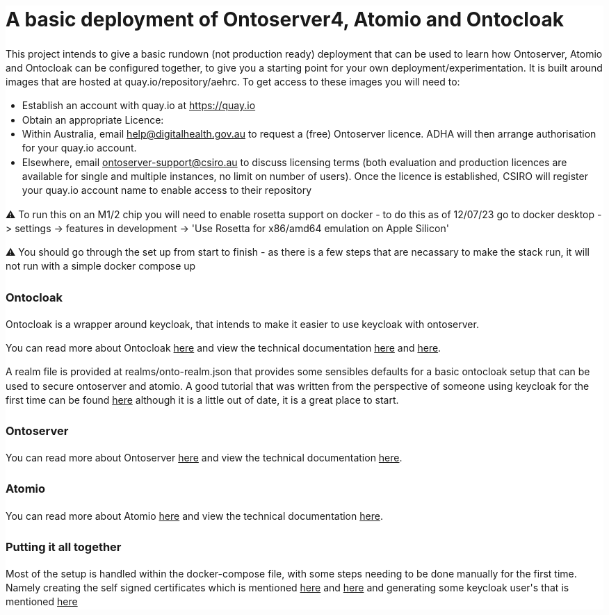 # A basic deployment of Ontoserver4, Atomio and Ontocloak

This project intends to give a basic rundown (not production ready) deployment that can be used to learn how Ontoserver, Atomio and Ontocloak can be configured together, to give you a starting point for your own deployment/experimentation. It is built around images that are hosted at quay.io/repository/aehrc. To get access to these images you will need to:
- Establish an account with quay.io at https://quay.io
- Obtain an appropriate Licence:
- Within Australia, email help@digitalhealth.gov.au to request a (free) Ontoserver licence. ADHA will then arrange authorisation for your quay.io account.
- Elsewhere, email ontoserver-support@csiro.au to discuss licensing terms (both evaluation and production licences are available for single and multiple instances, no limit on number of users). Once the licence is established, CSIRO will register your quay.io account name to enable access to their repository

:warning: To run this on an M1/2 chip you will need to enable rosetta support on docker - to do this as of 12/07/23 go to docker desktop -> settings -> features in development -> 'Use Rosetta for x86/amd64 emulation on Apple Silicon'

:warning: You should go through the set up from start to finish - as there is a few steps that are necassary to make the stack run, it will not run with a simple docker compose up

### Ontocloak

Ontocloak is a wrapper around keycloak, that intends to make it easier to use keycloak with ontoserver.

You can read more about Ontocloak [here](https://ontoserver.csiro.au/site/our-solutions/ontocloak/) and view the technical documentation [here](https://ontoserver.csiro.au/site/technical-documentation/ontocloak-documentation/) and [here](https://ontoserver.csiro.au/docs/6/config-all.html).

A realm file is provided at realms/onto-realm.json that provides some sensibles defaults for a basic ontocloak setup that can be used to secure ontoserver and atomio. A good tutorial that was written from the perspective of someone using keycloak for the first time can be found [here](https://github.com/itcr-uni-luebeck/ontoserver-keycloak) although it is a little out of date, it is a great place to start.


### Ontoserver

You can read more about Ontoserver [here](https://ontoserver.csiro.au/site/our-solutions/ontoserver/) and view the technical documentation [here](https://ontoserver.csiro.au/docs/6/).

### Atomio

You can read more about Atomio [here](https://ontoserver.csiro.au/site/our-solutions/ontoserver/) and view the technical documentation [here](https://ontoserver.csiro.au/docs/6/).

### Putting it all together

Most of the setup is handled within the docker-compose file, with some steps needing to be done manually for the first time. Namely creating the self signed certificates which is mentioned [here](#ontocloak--its-postgres-setup) and [here](#ontoserver-setup) and generating some keycloak user's that is mentioned [here](#postman)
